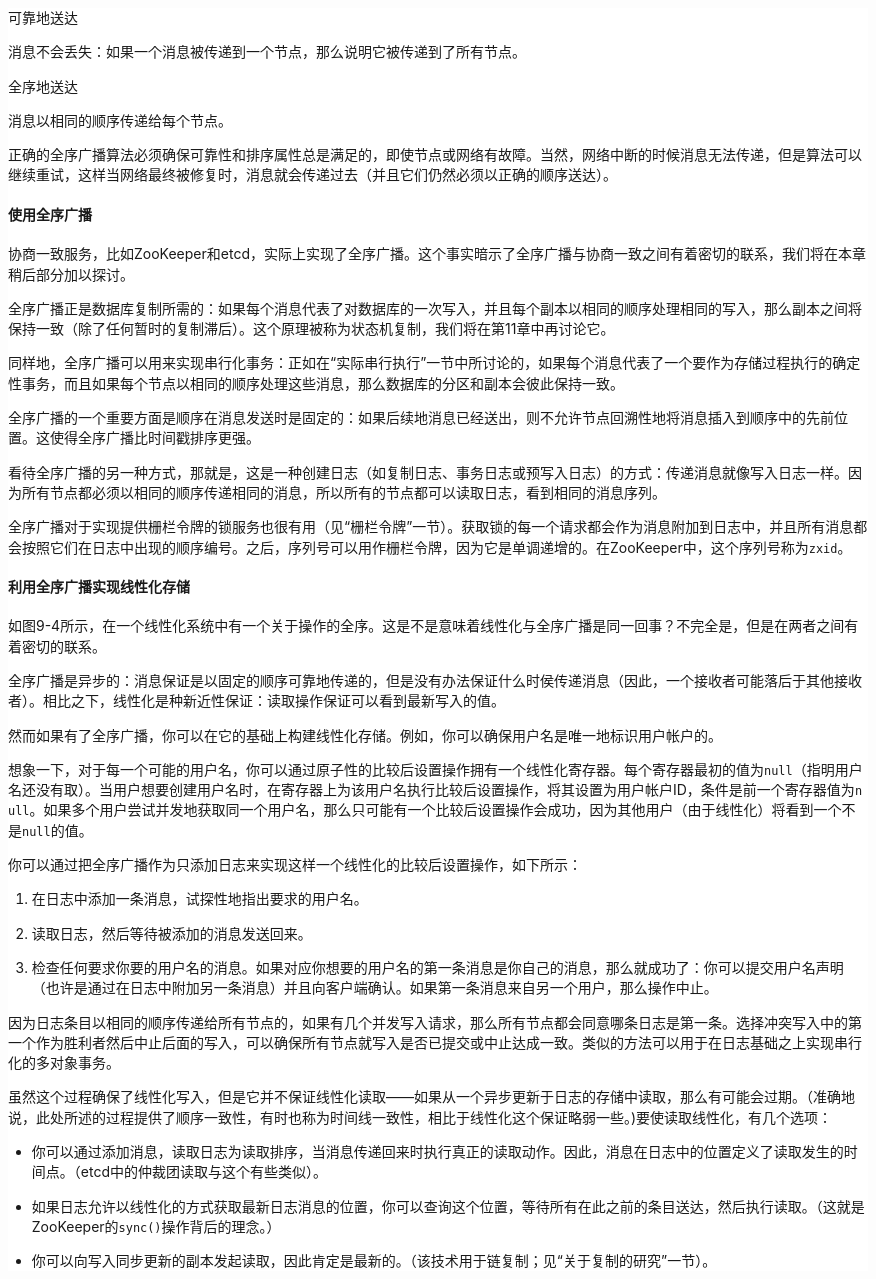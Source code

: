 可靠地送达

消息不会丢失：如果一个消息被传递到一个节点，那么说明它被传递到了所有节点。

全序地送达

消息以相同的顺序传递给每个节点。

正确的全序广播算法必须确保可靠性和排序属性总是满足的，即使节点或网络有故障。当然，网络中断的时候消息无法传递，但是算法可以继续重试，这样当网络最终被修复时，消息就会传递过去（并且它们仍然必须以正确的顺序送达）。

#### 使用全序广播

协商一致服务，比如ZooKeeper和etcd，实际上实现了全序广播。这个事实暗示了全序广播与协商一致之间有着密切的联系，我们将在本章稍后部分加以探讨。

全序广播正是数据库复制所需的：如果每个消息代表了对数据库的一次写入，并且每个副本以相同的顺序处理相同的写入，那么副本之间将保持一致（除了任何暂时的复制滞后）。这个原理被称为状态机复制，我们将在第11章中再讨论它。

同样地，全序广播可以用来实现串行化事务：正如在“实际串行执行”一节中所讨论的，如果每个消息代表了一个要作为存储过程执行的确定性事务，而且如果每个节点以相同的顺序处理这些消息，那么数据库的分区和副本会彼此保持一致。

全序广播的一个重要方面是顺序在消息发送时是固定的：如果后续地消息已经送出，则不允许节点回溯性地将消息插入到顺序中的先前位置。这使得全序广播比时间戳排序更强。

看待全序广播的另一种方式，那就是，这是一种创建日志（如复制日志、事务日志或预写入日志）的方式：传递消息就像写入日志一样。因为所有节点都必须以相同的顺序传递相同的消息，所以所有的节点都可以读取日志，看到相同的消息序列。

全序广播对于实现提供栅栏令牌的锁服务也很有用（见“栅栏令牌”一节）。获取锁的每一个请求都会作为消息附加到日志中，并且所有消息都会按照它们在日志中出现的顺序编号。之后，序列号可以用作栅栏令牌，因为它是单调递增的。在ZooKeeper中，这个序列号称为`zxid`。

#### 利用全序广播实现线性化存储

如图9-4所示，在一个线性化系统中有一个关于操作的全序。这是不是意味着线性化与全序广播是同一回事？不完全是，但是在两者之间有着密切的联系。

全序广播是异步的：消息保证是以固定的顺序可靠地传递的，但是没有办法保证什么时侯传递消息（因此，一个接收者可能落后于其他接收者）。相比之下，线性化是种新近性保证：读取操作保证可以看到最新写入的值。

然而如果有了全序广播，你可以在它的基础上构建线性化存储。例如，你可以确保用户名是唯一地标识用户帐户的。

想象一下，对于每一个可能的用户名，你可以通过原子性的比较后设置操作拥有一个线性化寄存器。每个寄存器最初的值为`null`（指明用户名还没有取）。当用户想要创建用户名时，在寄存器上为该用户名执行比较后设置操作，将其设置为用户帐户ID，条件是前一个寄存器值为`null`。如果多个用户尝试并发地获取同一个用户名，那么只可能有一个比较后设置操作会成功，因为其他用户（由于线性化）将看到一个不是`null`的值。

你可以通过把全序广播作为只添加日志来实现这样一个线性化的比较后设置操作，如下所示：

1. 在日志中添加一条消息，试探性地指出要求的用户名。

2. 读取日志，然后等待被添加的消息发送回来。

3. 检查任何要求你要的用户名的消息。如果对应你想要的用户名的第一条消息是你自己的消息，那么就成功了：你可以提交用户名声明（也许是通过在日志中附加另一条消息）并且向客户端确认。如果第一条消息来自另一个用户，那么操作中止。

因为日志条目以相同的顺序传递给所有节点的，如果有几个并发写入请求，那么所有节点都会同意哪条日志是第一条。选择冲突写入中的第一个作为胜利者然后中止后面的写入，可以确保所有节点就写入是否已提交或中止达成一致。类似的方法可以用于在日志基础之上实现串行化的多对象事务。

虽然这个过程确保了线性化写入，但是它并不保证线性化读取——如果从一个异步更新于日志的存储中读取，那么有可能会过期。（准确地说，此处所述的过程提供了顺序一致性，有时也称为时间线一致性，相比于线性化这个保证略弱一些。)要使读取线性化，有几个选项：

* 你可以通过添加消息，读取日志为读取排序，当消息传递回来时执行真正的读取动作。因此，消息在日志中的位置定义了读取发生的时间点。（etcd中的仲裁团读取与这个有些类似）。

* 如果日志允许以线性化的方式获取最新日志消息的位置，你可以查询这个位置，等待所有在此之前的条目送达，然后执行读取。（这就是ZooKeeper的`sync()`操作背后的理念。）

* 你可以向写入同步更新的副本发起读取，因此肯定是最新的。（该技术用于链复制；见“关于复制的研究”一节）。
